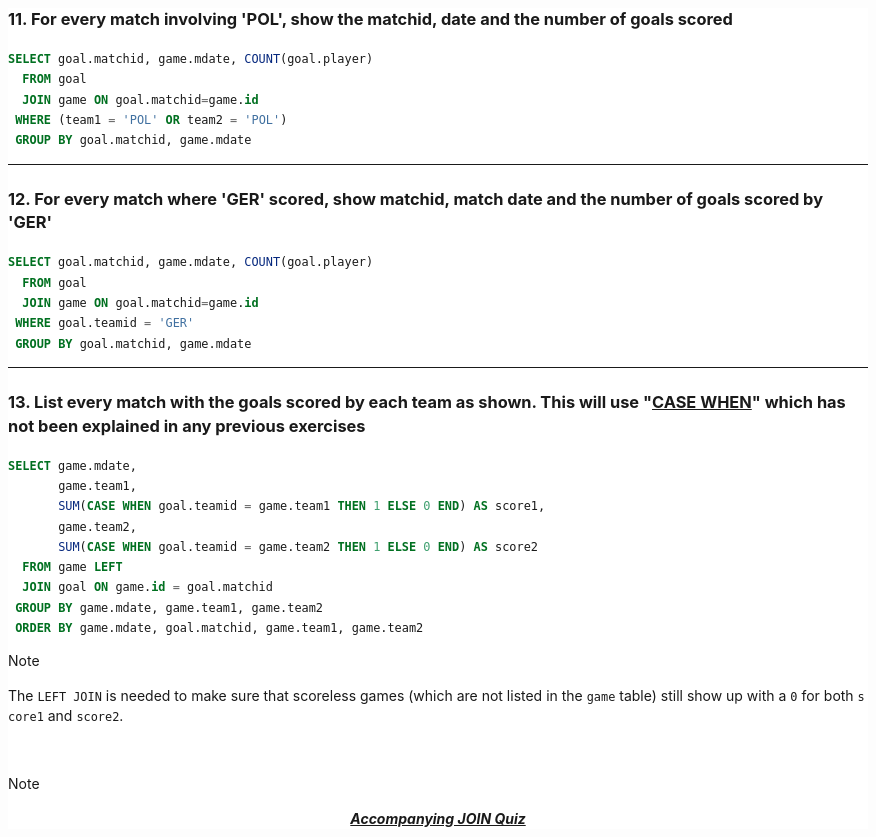 
### 11. For every match involving 'POL', show the matchid, date and the number of goals scored

```SQL
SELECT goal.matchid, game.mdate, COUNT(goal.player)
  FROM goal
  JOIN game ON goal.matchid=game.id
 WHERE (team1 = 'POL' OR team2 = 'POL')
 GROUP BY goal.matchid, game.mdate
```

---



### 12. For every match where 'GER' scored, show matchid, match date and the number of goals scored by 'GER'

```SQL
SELECT goal.matchid, game.mdate, COUNT(goal.player)
  FROM goal
  JOIN game ON goal.matchid=game.id
 WHERE goal.teamid = 'GER'
 GROUP BY goal.matchid, game.mdate
```

---



### 13. List every match with the goals scored by each team as shown. This will use "[CASE WHEN](https://sqlzoo.net/wiki/CASE)" which has not been explained in any previous exercises

```SQL
SELECT game.mdate,
       game.team1,
       SUM(CASE WHEN goal.teamid = game.team1 THEN 1 ELSE 0 END) AS score1,
       game.team2,
       SUM(CASE WHEN goal.teamid = game.team2 THEN 1 ELSE 0 END) AS score2
  FROM game LEFT
  JOIN goal ON game.id = goal.matchid
 GROUP BY game.mdate, game.team1, game.team2
 ORDER BY game.mdate, goal.matchid, game.team1, game.team2
```

> [!NOTE]
> The `LEFT JOIN` is needed to make sure that scoreless games (which are not listed in the `game` table) still show up with a `0` for both `score1` and `score2`.


<br />

> [!NOTE]
> <div align="center">
>
> [_***Accompanying JOIN Quiz***_](./Quizzes.md#6-join-quiz-last-edited-27072025)
>
> </div>
